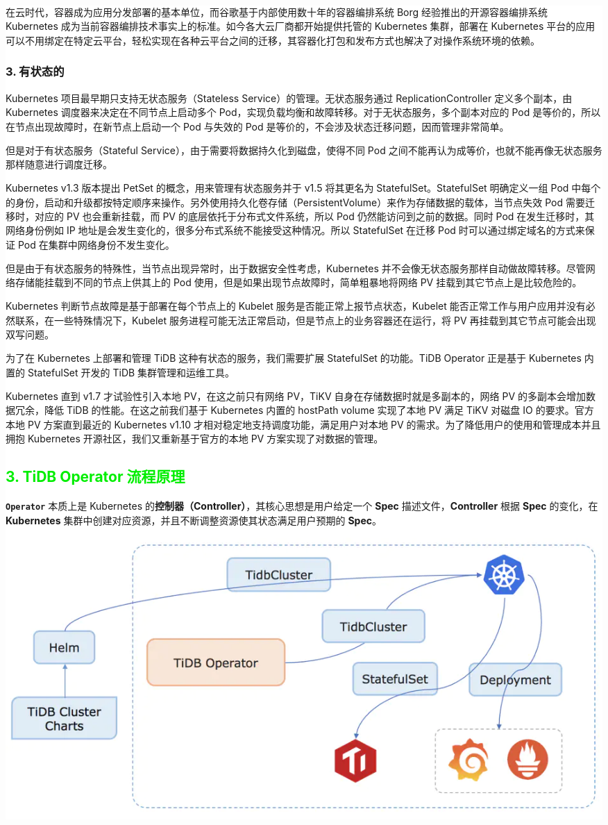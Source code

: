 在云时代，容器成为应用分发部署的基本单位，而谷歌基于内部使用数十年的容器编排系统 Borg 经验推出的开源容器编排系统 Kubernetes 成为当前容器编排技术事实上的标准。如今各大云厂商都开始提供托管的 Kubernetes 集群，部署在 Kubernetes 平台的应用可以不用绑定在特定云平台，轻松实现在各种云平台之间的迁移，其容器化打包和发布方式也解决了对操作系统环境的依赖。

### 3. 有状态的

Kubernetes 项目最早期只支持无状态服务（Stateless Service）的管理。无状态服务通过 ReplicationController 定义多个副本，由 Kubernetes 调度器来决定在不同节点上启动多个 Pod，实现负载均衡和故障转移。对于无状态服务，多个副本对应的 Pod 是等价的，所以在节点出现故障时，在新节点上启动一个 Pod 与失效的 Pod 是等价的，不会涉及状态迁移问题，因而管理非常简单。

但是对于有状态服务（Stateful Service），由于需要将数据持久化到磁盘，使得不同 Pod 之间不能再认为成等价，也就不能再像无状态服务那样随意进行调度迁移。

Kubernetes v1.3 版本提出 PetSet 的概念，用来管理有状态服务并于 v1.5 将其更名为 StatefulSet。StatefulSet 明确定义一组 Pod 中每个的身份，启动和升级都按特定顺序来操作。另外使用持久化卷存储（PersistentVolume）来作为存储数据的载体，当节点失效 Pod 需要迁移时，对应的 PV 也会重新挂载，而 PV 的底层依托于分布式文件系统，所以 Pod 仍然能访问到之前的数据。同时 Pod 在发生迁移时，其网络身份例如 IP 地址是会发生变化的，很多分布式系统不能接受这种情况。所以 StatefulSet 在迁移 Pod 时可以通过绑定域名的方式来保证 Pod 在集群中网络身份不发生变化。

但是由于有状态服务的特殊性，当节点出现异常时，出于数据安全性考虑，Kubernetes 并不会像无状态服务那样自动做故障转移。尽管网络存储能挂载到不同的节点上供其上的 Pod 使用，但是如果出现节点故障时，简单粗暴地将网络 PV 挂载到其它节点上是比较危险的。

Kubernetes 判断节点故障是基于部署在每个节点上的 Kubelet 服务是否能正常上报节点状态，Kubelet 能否正常工作与用户应用并没有必然联系，在一些特殊情况下，Kubelet 服务进程可能无法正常启动，但是节点上的业务容器还在运行，将 PV 再挂载到其它节点可能会出现双写问题。

为了在 Kubernetes 上部署和管理 TiDB 这种有状态的服务，我们需要扩展 StatefulSet 的功能。TiDB Operator 正是基于 Kubernetes 内置的 StatefulSet 开发的 TiDB 集群管理和运维工具。

Kubernetes 直到 v1.7 才试验性引入本地 PV，在这之前只有网络 PV，TiKV 自身在存储数据时就是多副本的，网络 PV 的多副本会增加数据冗余，降低 TiDB 的性能。在这之前我们基于 Kubernetes 内置的 hostPath volume 实现了本地 PV 满足 TiKV 对磁盘 IO 的要求。官方本地 PV 方案直到最近的 Kubernetes v1.10 才相对稳定地支持调度功能，满足用户对本地 PV 的需求。为了降低用户的使用和管理成本并且拥抱 Kubernetes 开源社区，我们又重新基于官方的本地 PV 方案实现了对数据的管理。

## <font color=gree>3.   TiDB Operator 流程原理 </font>

**`Operator`** 本质上是 Kubernetes 的**控制器（Controller）**，其核心思想是用户给定一个 **Spec** 描述文件，**Controller** 根据 **Spec** 的变化，在 **Kubernetes** 集群中创建对应资源，并且不断调整资源使其状态满足用户预期的 **Spec**。



<img src="../../../../statics/images/k8s/tidb/tidb-oparetor.webp" alt="img" style="zoom:100%;" />
